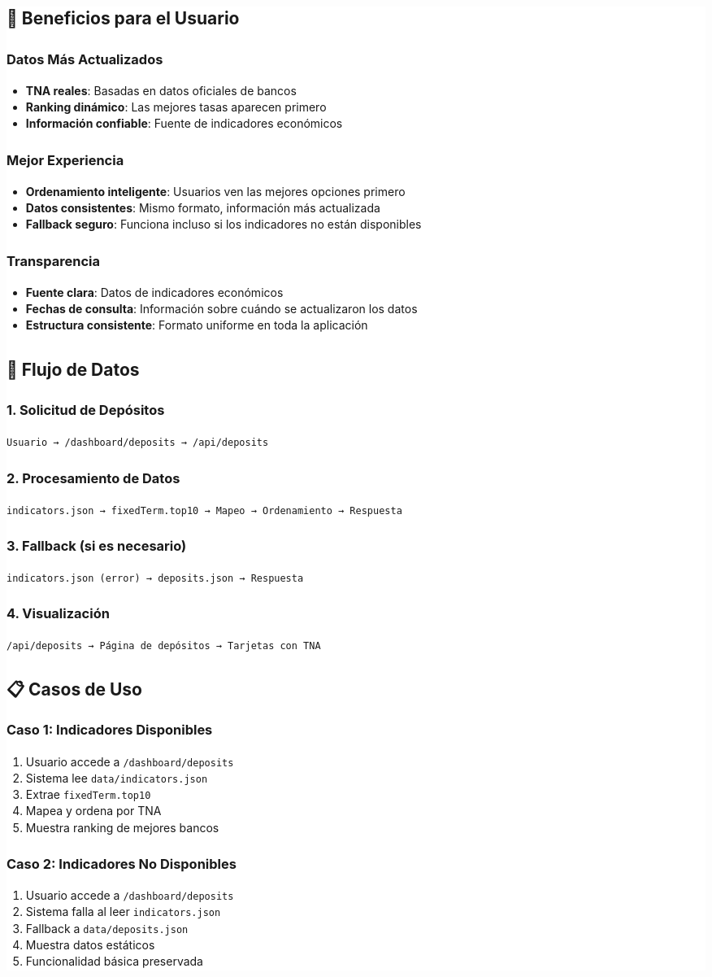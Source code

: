 ## 🎨 Beneficios para el Usuario

### Datos Más Actualizados
- **TNA reales**: Basadas en datos oficiales de bancos
- **Ranking dinámico**: Las mejores tasas aparecen primero
- **Información confiable**: Fuente de indicadores económicos

### Mejor Experiencia
- **Ordenamiento inteligente**: Usuarios ven las mejores opciones primero
- **Datos consistentes**: Mismo formato, información más actualizada
- **Fallback seguro**: Funciona incluso si los indicadores no están disponibles

### Transparencia
- **Fuente clara**: Datos de indicadores económicos
- **Fechas de consulta**: Información sobre cuándo se actualizaron los datos
- **Estructura consistente**: Formato uniforme en toda la aplicación

## 🔄 Flujo de Datos

### 1. Solicitud de Depósitos
```
Usuario → /dashboard/deposits → /api/deposits
```

### 2. Procesamiento de Datos
```
indicators.json → fixedTerm.top10 → Mapeo → Ordenamiento → Respuesta
```

### 3. Fallback (si es necesario)
```
indicators.json (error) → deposits.json → Respuesta
```

### 4. Visualización
```
/api/deposits → Página de depósitos → Tarjetas con TNA
```

## 📋 Casos de Uso

### Caso 1: Indicadores Disponibles
1. Usuario accede a `/dashboard/deposits`
2. Sistema lee `data/indicators.json`
3. Extrae `fixedTerm.top10`
4. Mapea y ordena por TNA
5. Muestra ranking de mejores bancos

### Caso 2: Indicadores No Disponibles
1. Usuario accede a `/dashboard/deposits`
2. Sistema falla al leer `indicators.json`
3. Fallback a `data/deposits.json`
4. Muestra datos estáticos
5. Funcionalidad básica preservada
